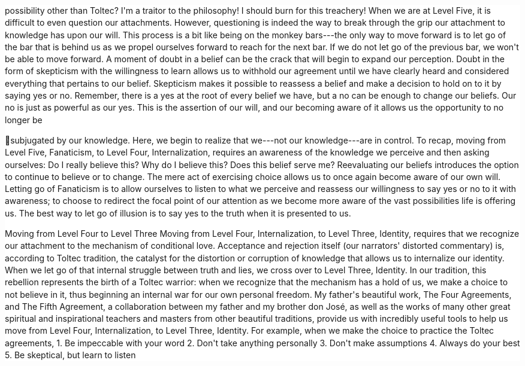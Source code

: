 possibility other than Toltec? I'm a traitor to the philosophy! I should
burn for this treachery! When we are at Level Five, it is difficult to
even question our attachments. However, questioning is indeed the way to
break through the grip our attachment to knowledge has upon our will.
This process is a bit like being on the monkey bars---the only way to
move forward is to let go of the bar that is behind us as we propel
ourselves forward to reach for the next bar. If we do not let go of the
previous bar, we won't be able to move forward. A moment of doubt in a
belief can be the crack that will begin to expand our perception. Doubt
in the form of skepticism with the willingness to learn allows us to
withhold our agreement until we have clearly heard and considered
everything that pertains to our belief. Skepticism makes it possible to
reassess a belief and make a decision to hold on to it by saying yes or
no. Remember, there is a yes at the root of every belief we have, but a
no can be enough to change our beliefs. Our no is just as powerful as
our yes. This is the assertion of our will, and our becoming aware of it
allows us the opportunity to no longer be

subjugated by our knowledge. Here, we begin to realize that we---not our
knowledge---are in control. To recap, moving from Level Five,
Fanaticism, to Level Four, Internalization, requires an awareness of the
knowledge we perceive and then asking ourselves: Do I really believe
this? Why do I believe this? Does this belief serve me? Reevaluating our
beliefs introduces the option to continue to believe or to change. The
mere act of exercising choice allows us to once again become aware of
our own will. Letting go of Fanaticism is to allow ourselves to listen
to what we perceive and reassess our willingness to say yes or no to it
with awareness; to choose to redirect the focal point of our attention
as we become more aware of the vast possibilities life is offering us.
The best way to let go of illusion is to say yes to the truth when it is
presented to us.

Moving from Level Four to Level Three Moving from Level Four,
Internalization, to Level Three, Identity, requires that we recognize
our attachment to the mechanism of conditional love. Acceptance and
rejection itself (our narrators' distorted commentary) is, according to
Toltec tradition, the catalyst for the distortion or corruption of
knowledge that allows us to internalize our identity. When we let go of
that internal struggle between truth and lies, we cross over to Level
Three, Identity. In our tradition, this rebellion represents the birth
of a Toltec warrior: when we recognize that the mechanism has a hold of
us, we make a choice to not believe in it, thus beginning an internal
war for our own personal freedom. My father's beautiful work, The Four
Agreements, and The Fifth Agreement, a collaboration between my father
and my brother don José, as well as the works of many other great
spiritual and inspirational teachers and masters from other beautiful
traditions, provide us with incredibly useful tools to help us move from
Level Four, Internalization, to Level Three, Identity. For example, when
we make the choice to practice the Toltec agreements, 1. Be impeccable
with your word 2. Don't take anything personally 3. Don't make
assumptions 4. Always do your best 5. Be skeptical, but learn to listen
